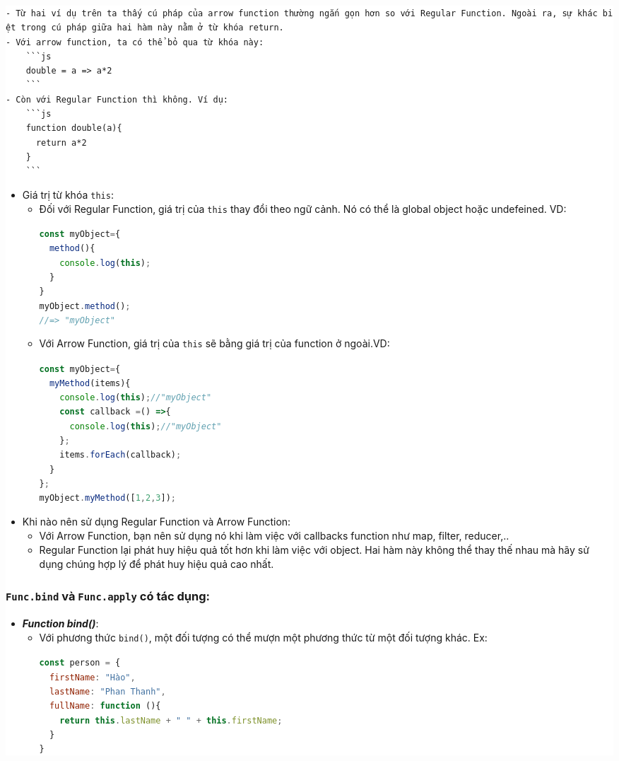     - Từ hai ví dụ trên ta thấy cú pháp của arrow function thường ngắn gọn hơn so với Regular Function. Ngoài ra, sự khác biệt trong cú pháp giữa hai hàm này nằm ở từ khóa return.
    - Với arrow function, ta có thể bỏ qua từ khóa này:
        ```js
        double = a => a*2
        ```
    - Còn với Regular Function thì không. Ví dụ:
        ```js
        function double(a){
          return a*2
        }
        ```
  - Giá trị từ khóa `this`:
    - Đối với Regular Function, giá trị của `this` thay đổi theo ngữ cảnh. Nó có thể là global object hoặc undefeined. VD:
      ```js
      const myObject={
        method(){
          console.log(this);
        }
      }
      myObject.method();
      //=> "myObject"
      ```
    - Với Arrow Function, giá trị của `this` sẽ bằng giá trị của function ở ngoài.VD:
      ```js
      const myObject={
        myMethod(items){
          console.log(this);//"myObject"
          const callback =() =>{
            console.log(this);//"myObject"
          };
          items.forEach(callback);
        }
      };
      myObject.myMethod([1,2,3]);
      ```
- Khi nào nên sử dụng Regular Function và Arrow Function:
  - Với Arrow Function, bạn nên sử dụng nó khi làm việc với callbacks function như map, filter, reducer,..
  - Regular Function lại phát huy hiệu quả tốt hơn khi làm việc với object. Hai hàm này không thể thay thế nhau mà hãy sử dụng chúng hợp lý để phát huy hiệu quả cao nhất.
### `Func.bind` và `Func.apply` có tác dụng:
- ***Function bind()***:
  - Với phương thức `bind()`, một đối tượng có thể mượn một phương thức từ một đối tượng khác.
    Ex:
    ```js
    const person = {
      firstName: "Hào",
      lastName: "Phan Thanh",
      fullName: function (){
        return this.lastName + " " + this.firstName;
      }
    }
